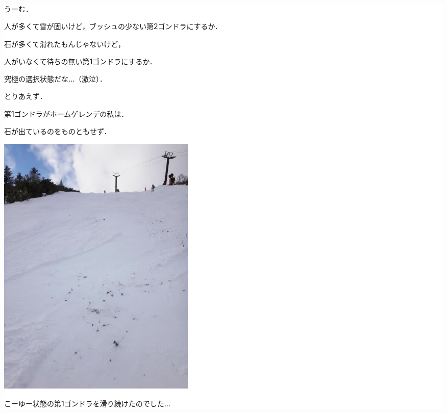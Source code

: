 


うーむ．


人が多くて雪が固いけど，ブッシュの少ない第2ゴンドラにするか．


石が多くて滑れたもんじゃないけど，


人がいなくて待ちの無い第1ゴンドラにするか．


究極の選択状態だな…（激泣）．





とりあえず．


第1ゴンドラがホームゲレンデの私は．


石が出ているのをものともせず．




![328a6c77554594d28fe7e4fea85d7749.jpg](images/328a6c77554594d28fe7e4fea85d7749.jpg)




こーゆー状態の第1ゴンドラを滑り続けたのでした…

